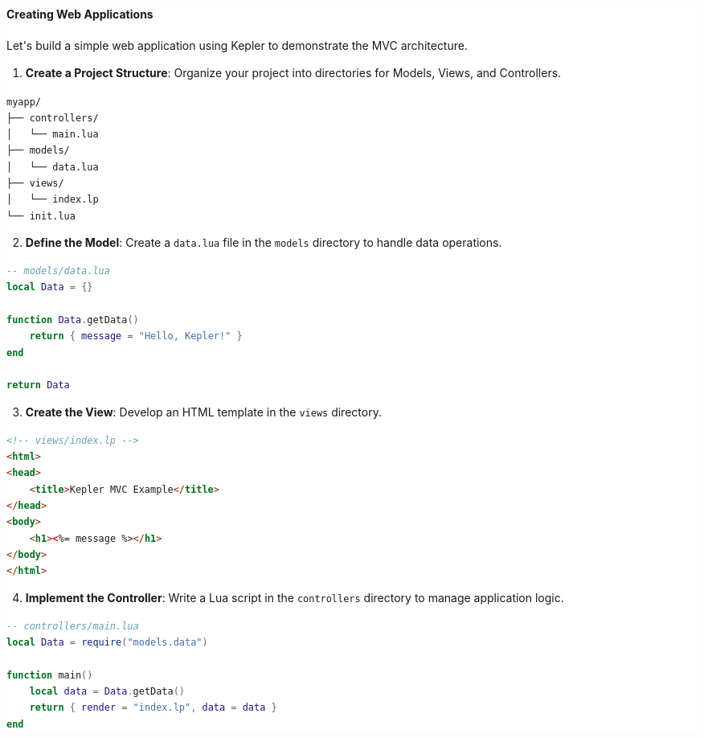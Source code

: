 #### Creating Web Applications

Let's build a simple web application using Kepler to demonstrate the MVC architecture.

1. **Create a Project Structure**: Organize your project into directories for Models, Views, and Controllers.

```plaintext
myapp/
├── controllers/
│   └── main.lua
├── models/
│   └── data.lua
├── views/
│   └── index.lp
└── init.lua
```

2. **Define the Model**: Create a `data.lua` file in the `models` directory to handle data operations.

```lua
-- models/data.lua
local Data = {}

function Data.getData()
    return { message = "Hello, Kepler!" }
end

return Data
```

3. **Create the View**: Develop an HTML template in the `views` directory.

```html
<!-- views/index.lp -->
<html>
<head>
    <title>Kepler MVC Example</title>
</head>
<body>
    <h1><%= message %></h1>
</body>
</html>
```

4. **Implement the Controller**: Write a Lua script in the `controllers` directory to manage application logic.

```lua
-- controllers/main.lua
local Data = require("models.data")

function main()
    local data = Data.getData()
    return { render = "index.lp", data = data }
end
```
